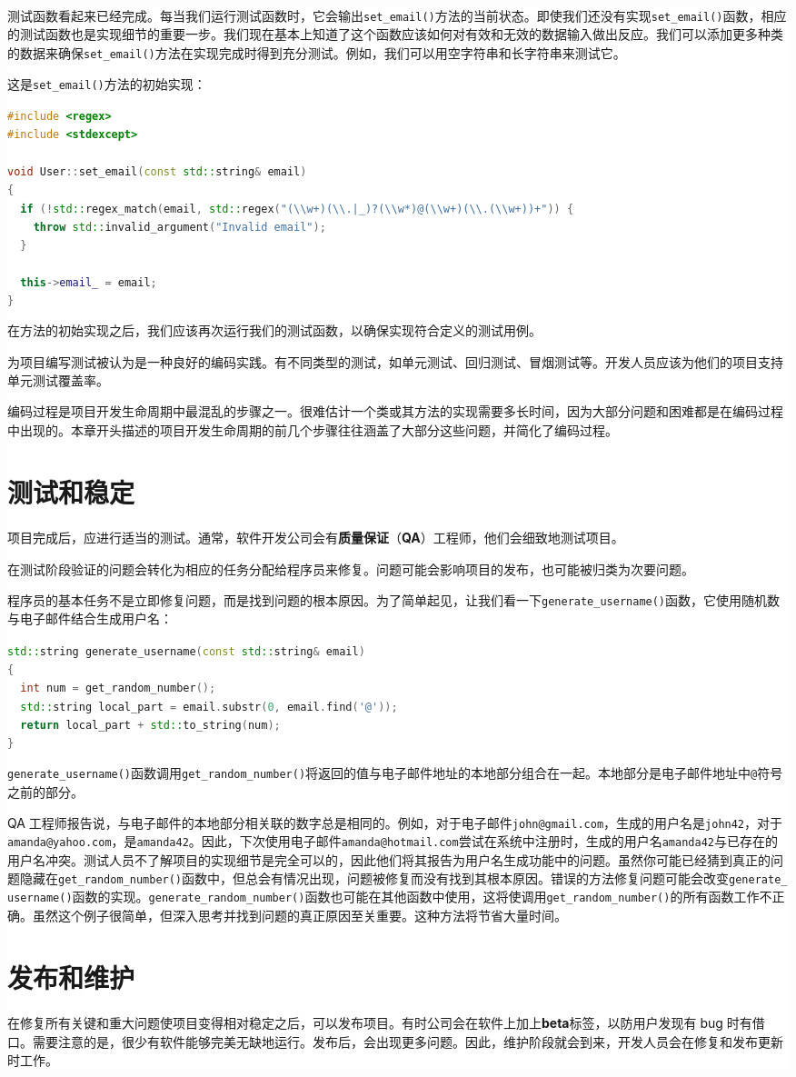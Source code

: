 测试函数看起来已经完成。每当我们运行测试函数时，它会输出`set_email()`方法的当前状态。即使我们还没有实现`set_email()`函数，相应的测试函数也是实现细节的重要一步。我们现在基本上知道了这个函数应该如何对有效和无效的数据输入做出反应。我们可以添加更多种类的数据来确保`set_email()`方法在实现完成时得到充分测试。例如，我们可以用空字符串和长字符串来测试它。

这是`set_email()`方法的初始实现：

```cpp
#include <regex>
#include <stdexcept>

void User::set_email(const std::string& email)
{
  if (!std::regex_match(email, std::regex("(\\w+)(\\.|_)?(\\w*)@(\\w+)(\\.(\\w+))+")) {
    throw std::invalid_argument("Invalid email");
  }

  this->email_ = email;
}
```

在方法的初始实现之后，我们应该再次运行我们的测试函数，以确保实现符合定义的测试用例。

为项目编写测试被认为是一种良好的编码实践。有不同类型的测试，如单元测试、回归测试、冒烟测试等。开发人员应该为他们的项目支持单元测试覆盖率。

编码过程是项目开发生命周期中最混乱的步骤之一。很难估计一个类或其方法的实现需要多长时间，因为大部分问题和困难都是在编码过程中出现的。本章开头描述的项目开发生命周期的前几个步骤往往涵盖了大部分这些问题，并简化了编码过程。

# 测试和稳定

项目完成后，应进行适当的测试。通常，软件开发公司会有**质量保证**（**QA**）工程师，他们会细致地测试项目。

在测试阶段验证的问题会转化为相应的任务分配给程序员来修复。问题可能会影响项目的发布，也可能被归类为次要问题。

程序员的基本任务不是立即修复问题，而是找到问题的根本原因。为了简单起见，让我们看一下`generate_username()`函数，它使用随机数与电子邮件结合生成用户名：

```cpp
std::string generate_username(const std::string& email)
{
  int num = get_random_number();
  std::string local_part = email.substr(0, email.find('@'));
  return local_part + std::to_string(num);
}
```

`generate_username()`函数调用`get_random_number()`将返回的值与电子邮件地址的本地部分组合在一起。本地部分是电子邮件地址中`@`符号之前的部分。

QA 工程师报告说，与电子邮件的本地部分相关联的数字总是相同的。例如，对于电子邮件`john@gmail.com`，生成的用户名是`john42`，对于`amanda@yahoo.com`，是`amanda42`。因此，下次使用电子邮件`amanda@hotmail.com`尝试在系统中注册时，生成的用户名`amanda42`与已存在的用户名冲突。测试人员不了解项目的实现细节是完全可以的，因此他们将其报告为用户名生成功能中的问题。虽然你可能已经猜到真正的问题隐藏在`get_random_number()`函数中，但总会有情况出现，问题被修复而没有找到其根本原因。错误的方法修复问题可能会改变`generate_username()`函数的实现。`generate_random_number()`函数也可能在其他函数中使用，这将使调用`get_random_number()`的所有函数工作不正确。虽然这个例子很简单，但深入思考并找到问题的真正原因至关重要。这种方法将节省大量时间。

# 发布和维护

在修复所有关键和重大问题使项目变得相对稳定之后，可以发布项目。有时公司会在软件上加上**beta**标签，以防用户发现有 bug 时有借口。需要注意的是，很少有软件能够完美无缺地运行。发布后，会出现更多问题。因此，维护阶段就会到来，开发人员会在修复和发布更新时工作。
